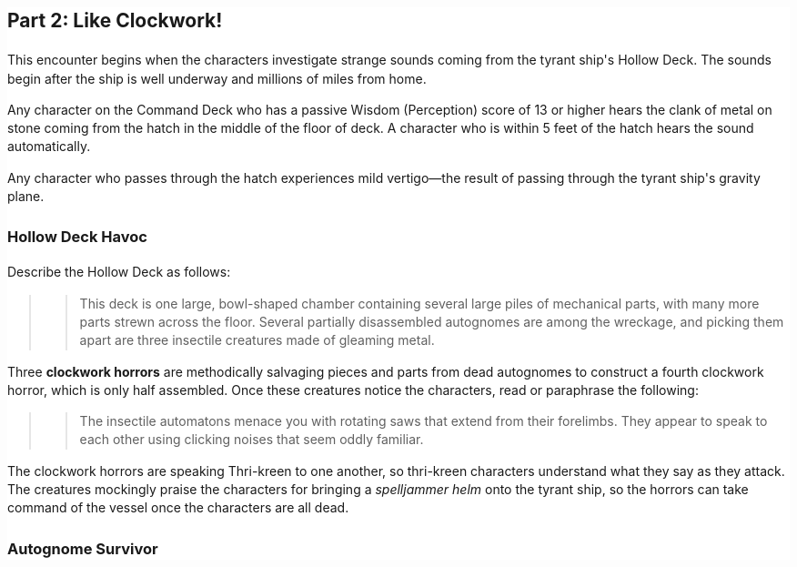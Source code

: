 


## Part 2: Like Clockwork!




This encounter begins when the characters investigate strange sounds coming from the tyrant ship's Hollow Deck. The sounds begin after the ship is well underway and millions of miles from home.




Any character on the Command Deck who has a passive Wisdom (Perception) score of 13 or higher hears the clank of metal on stone coming from the hatch in the middle of the floor of deck. A character who is within 5 feet of the hatch hears the sound automatically.




Any character who passes through the hatch experiences mild vertigo—the result of passing through the tyrant ship's gravity plane.




### Hollow Deck Havoc




Describe the Hollow Deck as follows:




>>This deck is one large, bowl-shaped chamber containing several large piles of mechanical parts, with many more parts strewn across the floor. Several partially disassembled autognomes are among the wreckage, and picking them apart are three insectile creatures made of gleaming metal.

>>




Three **clockwork horrors** are methodically salvaging pieces and parts from dead autognomes to construct a fourth clockwork horror, which is only half assembled. Once these creatures notice the characters, read or paraphrase the following:




>>The insectile automatons menace you with rotating saws that extend from their forelimbs. They appear to speak to each other using clicking noises that seem oddly familiar.

>>




The clockwork horrors are speaking Thri-kreen to one another, so thri-kreen characters understand what they say as they attack. The creatures mockingly praise the characters for bringing a *spelljammer helm* onto the tyrant ship, so the horrors can take command of the vessel once the characters are all dead.




### Autognome Survivor
